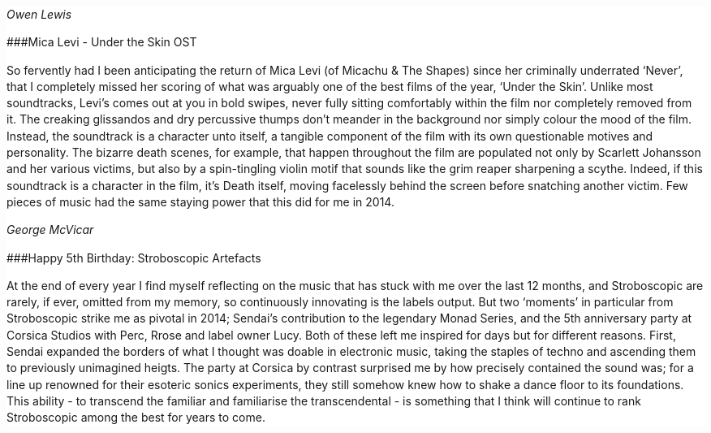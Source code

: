 _Owen Lewis_

###Mica Levi - Under the Skin OST

So fervently had I been anticipating the return of Mica Levi (of Micachu & The Shapes) since her criminally underrated ‘Never’, that I completely missed her scoring of what was arguably one of the best films of the year, ‘Under the Skin’. Unlike most soundtracks, Levi’s comes out at you in bold swipes, never fully sitting comfortably within the film nor completely removed from it. The creaking glissandos and dry percussive thumps don’t meander in the background nor simply colour the mood of the film. Instead, the soundtrack is a character unto itself, a tangible component of the film with its own questionable motives and personality. The bizarre death scenes, for example, that happen throughout the film are populated not only by Scarlett Johansson and her various victims, but also by a spin-tingling violin motif that sounds like the grim reaper sharpening a scythe. Indeed, if this soundtrack is a character in the film, it’s Death itself, moving facelessly behind the screen before snatching another victim. Few pieces of music had the same staying power that this did for me in 2014.

_George McVicar_

###Happy 5th Birthday: Stroboscopic Artefacts

At the end of every year I find myself reflecting on the music that has stuck with me over the last 12 months, and Stroboscopic are rarely, if ever, omitted from my memory, so continuously innovating is the labels output. But two ‘moments’ in particular from Stroboscopic strike me as pivotal in 2014; Sendai’s contribution to the legendary Monad Series, and the 5th anniversary party at Corsica Studios with Perc, Rrose and label owner Lucy. Both of these left me inspired for days but for different reasons. First, Sendai expanded the borders of what I thought was doable in electronic music, taking the staples of techno and ascending them to previously unimagined heigts. The party at Corsica by contrast surprised me by how precisely contained the sound was; for a line up renowned for their esoteric sonics experiments, they still somehow knew how to shake a dance floor to its foundations. This ability - to transcend the familiar and familiarise the transcendental - is something that I think will continue to rank Stroboscopic among the best for years to come.